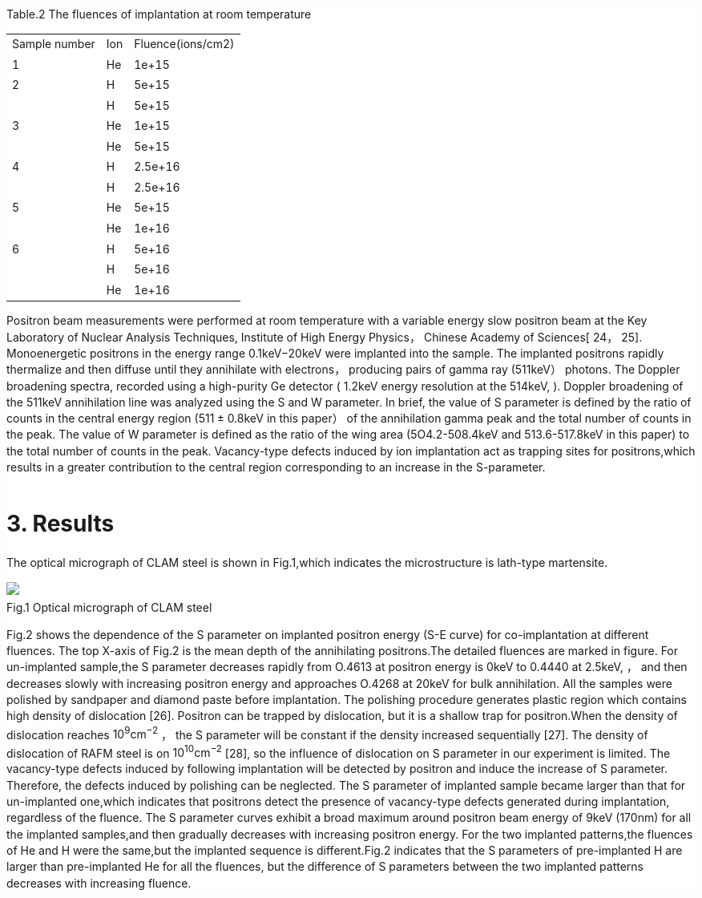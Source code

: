 Table.2 The fluences of implantation at room temperature   

<html><body><table><tr><td>Sample number</td><td>Ion</td><td>Fluence(ions/cm2)</td></tr><tr><td>1</td><td>He</td><td>1e+15</td></tr><tr><td>2</td><td>H</td><td>5e+15</td></tr><tr><td></td><td>H</td><td>5e+15</td></tr><tr><td>3</td><td>He</td><td>1e+15</td></tr><tr><td></td><td>He</td><td>5e+15</td></tr><tr><td>4</td><td>H</td><td>2.5e+16</td></tr><tr><td></td><td>H</td><td>2.5e+16</td></tr><tr><td>5</td><td>He</td><td>5e+15</td></tr><tr><td></td><td>He</td><td>1e+16</td></tr><tr><td>6</td><td>H</td><td>5e+16</td></tr><tr><td></td><td>H</td><td>5e+16</td></tr><tr><td></td><td>He</td><td>1e+16</td></tr></table></body></html>

Positron beam measurements were performed at room temperature with a variable energy slow positron beam at the Key Laboratory of Nuclear Analysis Techniques, Institute of High Energy Physics， Chinese Academy of Sciences[ 24， 25]. Monoenergetic positrons in the energy range $0 . 1 \mathrm { k e V - } 2 0 \mathrm { k e V }$ were implanted into the sample. The implanted positrons rapidly thermalize and then diffuse until they annihilate with electrons， producing pairs of gamma ray (511keV） photons. The Doppler broadening spectra, recorded using a high-purity Ge detector ( $1 . 2 \mathrm { k e V }$ energy resolution at the $5 1 4 \mathrm { k e V } ,$ ). Doppler broadening of the 511keV annihilation line was analyzed using the S and W parameter. In brief, the value of S parameter is defined by the ratio of counts in the central energy region $( 5 1 1 \pm 0 . 8 \mathrm { k e V }$ in this paper） of the annihilation gamma peak and the total number of counts in the peak. The value of W parameter is defined as the ratio of the wing area (5O4.2-508.4keV and 513.6-517.8keV in this paper) to the total number of counts in the peak. Vacancy-type defects induced by ion implantation act as trapping sites for positrons,which results in a greater contribution to the central region corresponding to an increase in the S-parameter.

# 3. Results

The optical micrograph of CLAM steel is shown in Fig.1,which indicates the microstructure is lath-type martensite.

![](images/c601f095e1830c9c1b468ea863e137e5aa33db6021b78c0b88f661e056a2db5e.jpg)  
Fig.1 Optical micrograph of CLAM steel

Fig.2 shows the dependence of the S parameter on implanted positron energy (S-E curve) for co-implantation at different fluences. The top X-axis of Fig.2 is the mean depth of the annihilating positrons.The detailed fluences are marked in figure. For un-implanted sample,the S parameter decreases rapidly from O.4613 at positron energy is 0keV to 0.4440 at $2 . 5 \mathrm { k e V } ,$ ， and then decreases slowly with increasing positron energy and approaches O.4268 at $2 0 \mathrm { k e V }$ for bulk annihilation. All the samples were polished by sandpaper and diamond paste before implantation. The polishing procedure generates plastic region which contains high density of dislocation [26]. Positron can be trapped by dislocation, but it is a shallow trap for positron.When the density of dislocation reaches $1 0 ^ { 9 } \mathrm { c m } ^ { - 2 }$ ， the S parameter will be constant if the density increased sequentially [27]. The density of dislocation of RAFM steel is on $1 0 ^ { 1 0 } \mathrm { c m } ^ { - 2 }$ [28], so the influence of dislocation on S parameter in our experiment is limited. The vacancy-type defects induced by following implantation will be detected by positron and induce the increase of S parameter. Therefore, the defects induced by polishing can be neglected. The S parameter of implanted sample became larger than that for un-implanted one,which indicates that positrons detect the presence of vacancy-type defects generated during implantation, regardless of the fluence. The S parameter curves exhibit a broad maximum around positron beam energy of $9 \mathrm { k e V }$ (170nm) for all the implanted samples,and then gradually decreases with increasing positron energy. For the two implanted patterns,the fluences of He and H were the same,but the implanted sequence is different.Fig.2 indicates that the S parameters of pre-implanted H are larger than pre-implanted He for all the fluences, but the difference of S parameters between the two implanted patterns decreases with increasing fluence.
